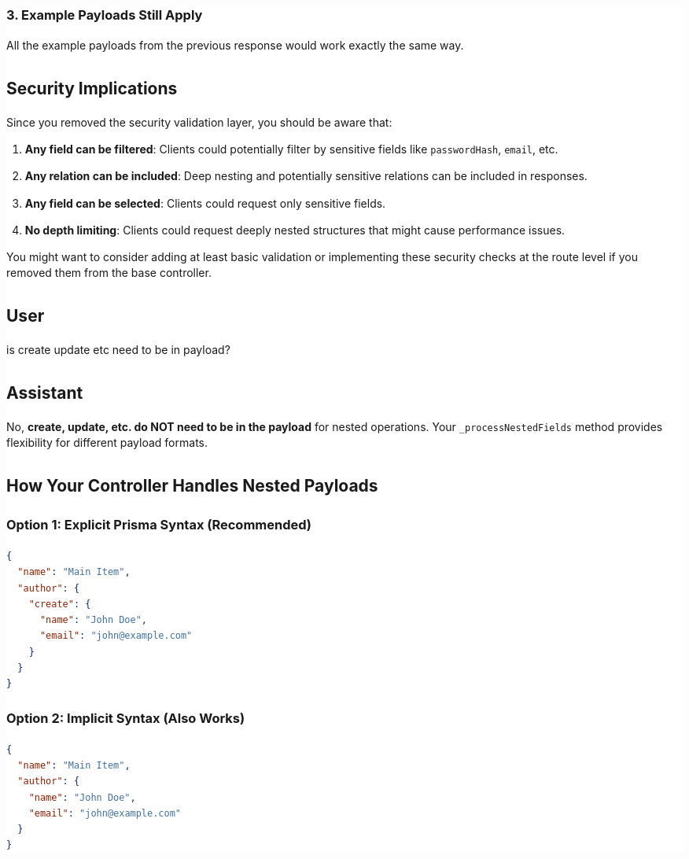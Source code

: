 ### 3. Example Payloads Still Apply

All the example payloads from the previous response would work exactly the same way.

## Security Implications

Since you removed the security validation layer, you should be aware that:

1. **Any field can be filtered**: Clients could potentially filter by sensitive fields like `passwordHash`, `email`, etc.

2. **Any relation can be included**: Deep nesting and potentially sensitive relations can be included in responses.

3. **Any field can be selected**: Clients could request only sensitive fields.

4. **No depth limiting**: Clients could request deeply nested structures that might cause performance issues.

You might want to consider adding at least basic validation or implementing these security checks at the route level if you removed them from the base controller.

## User

is create update etc need to be in payload?

## Assistant

No, **create, update, etc. do NOT need to be in the payload** for nested operations. Your `_processNestedFields` method provides flexibility for different payload formats.

## How Your Controller Handles Nested Payloads

### Option 1: Explicit Prisma Syntax (Recommended)

```json
{
  "name": "Main Item",
  "author": {
    "create": {
      "name": "John Doe",
      "email": "john@example.com"
    }
  }
}
```

### Option 2: Implicit Syntax (Also Works)

```json
{
  "name": "Main Item",
  "author": {
    "name": "John Doe",
    "email": "john@example.com"
  }
}
```
